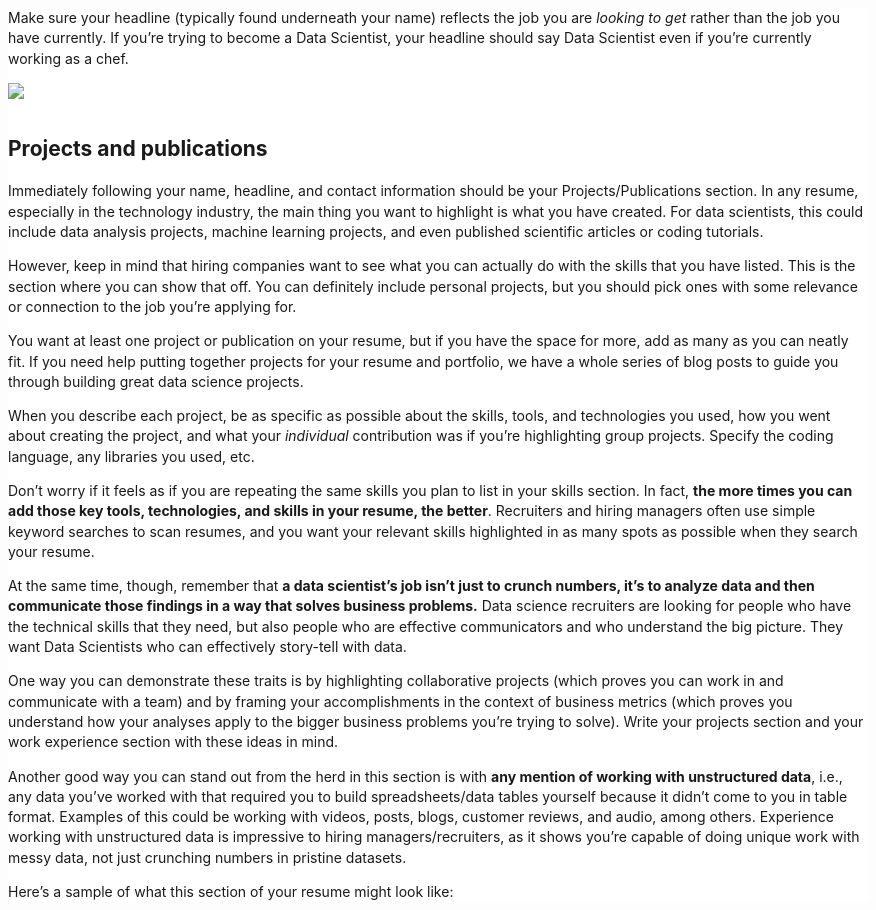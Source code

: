 
Make sure your headline (typically found underneath your name) reflects the job you are *looking to get* rather than the job you have currently. If you’re trying to become a Data Scientist, your headline should say Data Scientist even if you’re currently working as a chef.


![](https://www.dataquest.io/blog/content/images/2019/01/resume-contact-details-data-science.png)


## Projects and publications

Immediately following your name, headline, and contact information should be your Projects/Publications section. In any resume, especially in the technology industry, the main thing you want to highlight is what you have created. For data scientists, this could include data analysis projects, machine learning projects, and even published scientific articles or coding tutorials.

However, keep in mind that hiring companies want to see what you can actually do with the skills that you have listed. This is the section where you can show that off. You can definitely include personal projects, but you should pick ones with some relevance or connection to the job you’re applying for.

You want at least one project or publication on your resume, but if you have the space for more, add as many as you can neatly fit. If you need help putting together projects for your resume and portfolio, we have a whole series of blog posts to guide you through building great data science projects.

When you describe each project, be as specific as possible about the skills, tools, and technologies you used, how you went about creating the project, and what your *individual* contribution was if you’re highlighting group projects. Specify the coding language, any libraries you used, etc.

Don’t worry if it feels as if you are repeating the same skills you plan to list in your skills section. In fact, **the more times you can add those key tools, technologies, and skills in your resume, the better**. Recruiters and hiring managers often use simple keyword searches to scan resumes, and you want your relevant skills highlighted in as many spots as possible when they search your resume.

At the same time, though, remember that **a data scientist’s job isn’t just to crunch numbers, it’s to analyze data and then communicate those findings in a way that solves business problems.** Data science recruiters are looking for people who have the technical skills that they need, but also people who are effective communicators and who understand the big picture. They want Data Scientists who can effectively story-tell with data.

One way you can demonstrate these traits is by highlighting collaborative projects (which proves you can work in and communicate with a team) and by framing your accomplishments in the context of business metrics (which proves you understand how your analyses apply to the bigger business problems you’re trying to solve). Write your projects section and your work experience section with these ideas in mind.

Another good way you can stand out from the herd in this section is with **any mention of working with unstructured data**, i.e., any data you’ve worked with that required you to build spreadsheets/data tables yourself because it didn’t come to you in table format. Examples of this could be working with videos, posts, blogs, customer reviews, and audio, among others. Experience working with unstructured data is impressive to hiring managers/recruiters, as it shows you’re capable of doing unique work with messy data, not just crunching numbers in pristine datasets.

Here’s a sample of what this section of your resume might look like:
